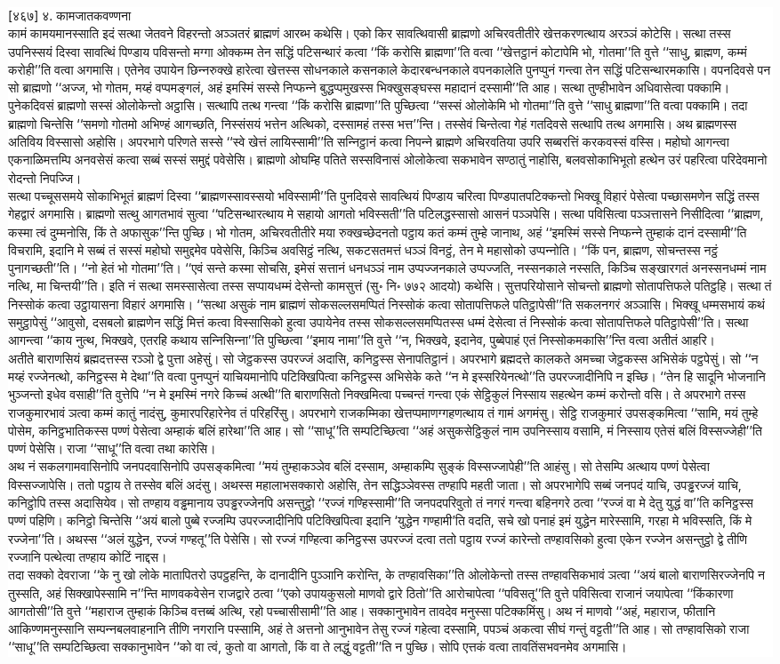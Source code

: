 [४६७] ४. कामजातकवण्णना  
कामं कामयमानस्साति इदं सत्था जेतवने विहरन्तो अञ्‍ञतरं ब्राह्मणं आरब्भ कथेसि। एको किर सावत्थिवासी ब्राह्मणो अचिरवतीतीरे खेत्तकरणत्थाय अरञ्‍ञं कोटेसि। सत्था तस्स उपनिस्सयं दिस्वा सावत्थिं पिण्डाय पविसन्तो मग्गा ओक्‍कम्म तेन सद्धिं पटिसन्थारं कत्वा ‘‘किं करोसि ब्राह्मणा’’ति वत्वा ‘‘खेत्तट्ठानं कोटापेमि भो, गोतमा’’ति वुत्ते ‘‘साधु, ब्राह्मण, कम्मं करोही’’ति वत्वा अगमासि। एतेनेव उपायेन छिन्‍नरुक्खे हारेत्वा खेत्तस्स सोधनकाले कसनकाले केदारबन्धनकाले वपनकालेति पुनप्पुनं गन्त्वा तेन सद्धिं पटिसन्थारमकासि। वपनदिवसे पन सो ब्राह्मणो ‘‘अज्‍ज, भो गोतम, मय्हं वप्पमङ्गलं, अहं इमस्मिं सस्से निप्फन्‍ने बुद्धप्पमुखस्स भिक्खुसङ्घस्स महादानं दस्सामी’’ति आह। सत्था तुण्हीभावेन अधिवासेत्वा पक्‍कामि। पुनेकदिवसं ब्राह्मणो सस्सं ओलोकेन्तो अट्ठासि। सत्थापि तत्थ गन्त्वा ‘‘किं करोसि ब्राह्मणा’’ति पुच्छित्वा ‘‘सस्सं ओलोकेमि भो गोतमा’’ति वुत्ते ‘‘साधु ब्राह्मणा’’ति वत्वा पक्‍कामि। तदा ब्राह्मणो चिन्तेसि ‘‘समणो गोतमो अभिण्हं आगच्छति, निस्संसयं भत्तेन अत्थिको, दस्सामहं तस्स भत्त’’न्ति। तस्सेवं चिन्तेत्वा गेहं गतदिवसे सत्थापि तत्थ अगमासि। अथ ब्राह्मणस्स अतिविय विस्सासो अहोसि। अपरभागे परिणते सस्से ‘‘स्वे खेत्तं लायिस्सामी’’ति सन्‍निट्ठानं कत्वा निपन्‍ने ब्राह्मणे अचिरवतिया उपरि सब्बरत्तिं करकवस्सं वस्सि। महोघो आगन्त्वा एकनाळिमत्तम्पि अनवसेसं कत्वा सब्बं सस्सं समुद्दं पवेसेसि। ब्राह्मणो ओघम्हि पतिते सस्सविनासं ओलोकेत्वा सकभावेन सण्ठातुं नाहोसि, बलवसोकाभिभूतो हत्थेन उरं पहरित्वा परिदेवमानो रोदन्तो निपज्‍जि।  
सत्था पच्‍चूससमये सोकाभिभूतं ब्राह्मणं दिस्वा ‘‘ब्राह्मणस्सावस्सयो भविस्सामी’’ति पुनदिवसे सावत्थियं पिण्डाय चरित्वा पिण्डपातपटिक्‍कन्तो भिक्खू विहारं पेसेत्वा पच्छासमणेन सद्धिं तस्स गेहद्वारं अगमासि। ब्राह्मणो सत्थु आगतभावं सुत्वा ‘‘पटिसन्थारत्थाय मे सहायो आगतो भविस्सती’’ति पटिलद्धस्सासो आसनं पञ्‍ञपेसि। सत्था पविसित्वा पञ्‍ञत्तासने निसीदित्वा ‘‘ब्राह्मण, कस्मा त्वं दुम्मनोसि, किं ते अफासुक’’न्ति पुच्छि। भो गोतम, अचिरवतीतीरे मया रुक्खच्छेदनतो पट्ठाय कतं कम्मं तुम्हे जानाथ, अहं ‘‘इमस्मिं सस्से निप्फन्‍ने तुम्हाकं दानं दस्सामी’’ति विचरामि, इदानि मे सब्बं तं सस्सं महोघो समुद्दमेव पवेसेसि, किञ्‍चि अवसिट्ठं नत्थि, सकटसतमत्तं धञ्‍ञं विनट्ठं, तेन मे महासोको उप्पन्‍नोति। ‘‘किं पन, ब्राह्मण, सोचन्तस्स नट्ठं पुनागच्छती’’ति। ‘‘नो हेतं भो गोतमा’’ति। ‘‘एवं सन्ते कस्मा सोचसि, इमेसं सत्तानं धनधञ्‍ञं नाम उप्पज्‍जनकाले उप्पज्‍जति, नस्सनकाले नस्सति, किञ्‍चि सङ्खारगतं अनस्सनधम्मं नाम नत्थि, मा चिन्तयी’’ति। इति नं सत्था समस्सासेत्वा तस्स सप्पायधम्मं देसेन्तो कामसुत्तं (सु॰ नि॰ ७७२ आदयो) कथेसि। सुत्तपरियोसाने सोचन्तो ब्राह्मणो सोतापत्तिफले पतिट्ठहि। सत्था तं निस्सोकं कत्वा उट्ठायासना विहारं अगमासि। ‘‘सत्था असुकं नाम ब्राह्मणं सोकसल्‍लसमप्पितं निस्सोकं कत्वा सोतापत्तिफले पतिट्ठापेसी’’ति सकलनगरं अञ्‍ञासि। भिक्खू धम्मसभायं कथं समुट्ठापेसुं ‘‘आवुसो, दसबलो ब्राह्मणेन सद्धिं मित्तं कत्वा विस्सासिको हुत्वा उपायेनेव तस्स सोकसल्‍लसमप्पितस्स धम्मं देसेत्वा तं निस्सोकं कत्वा सोतापत्तिफले पतिट्ठापेसी’’ति। सत्था आगन्त्वा ‘‘काय नुत्थ, भिक्खवे, एतरहि कथाय सन्‍निसिन्‍ना’’ति पुच्छित्वा ‘‘इमाय नामा’’ति वुत्ते ‘‘न, भिक्खवे, इदानेव, पुब्बेपाहं एतं निस्सोकमकासि’’न्ति वत्वा अतीतं आहरि।  
अतीते बाराणसियं ब्रह्मदत्तस्स रञ्‍ञो द्वे पुत्ता अहेसुं। सो जेट्ठकस्स उपरज्‍जं अदासि, कनिट्ठस्स सेनापतिट्ठानं। अपरभागे ब्रह्मदत्ते कालकते अमच्‍चा जेट्ठकस्स अभिसेकं पट्ठपेसुं। सो ‘‘न मय्हं रज्‍जेनत्थो, कनिट्ठस्स मे देथा’’ति वत्वा पुनप्पुनं याचियमानोपि पटिक्खिपित्वा कनिट्ठस्स अभिसेके कते ‘‘न मे इस्सरियेनत्थो’’ति उपरज्‍जादीनिपि न इच्छि। ‘‘तेन हि सादूनि भोजनानि भुञ्‍जन्तो इधेव वसाही’’ति वुत्तेपि ‘‘न मे इमस्मिं नगरे किच्‍चं अत्थी’’ति बाराणसितो निक्खमित्वा पच्‍चन्तं गन्त्वा एकं सेट्ठिकुलं निस्साय सहत्थेन कम्मं करोन्तो वसि। ते अपरभागे तस्स राजकुमारभावं ञत्वा कम्मं कातुं नादंसु, कुमारपरिहारेनेव तं परिहरिंसु। अपरभागे राजकम्मिका खेत्तप्पमाणग्गहणत्थाय तं गामं अगमंसु। सेट्ठि राजकुमारं उपसङ्कमित्वा ‘‘सामि, मयं तुम्हे पोसेम, कनिट्ठभातिकस्स पण्णं पेसेत्वा अम्हाकं बलिं हारेथा’’ति आह। सो ‘‘साधू’’ति सम्पटिच्छित्वा ‘‘अहं असुकसेट्ठिकुलं नाम उपनिस्साय वसामि, मं निस्साय एतेसं बलिं विस्सज्‍जेही’’ति पण्णं पेसेसि। राजा ‘‘साधू’’ति वत्वा तथा कारेसि।  
अथ नं सकलगामवासिनोपि जनपदवासिनोपि उपसङ्कमित्वा ‘‘मयं तुम्हाकञ्‍ञेव बलिं दस्साम, अम्हाकम्पि सुङ्कं विस्सज्‍जापेही’’ति आहंसु। सो तेसम्पि अत्थाय पण्णं पेसेत्वा विस्सज्‍जापेसि। ततो पट्ठाय ते तस्सेव बलिं अदंसु। अथस्स महालाभसक्‍कारो अहोसि, तेन सद्धिञ्‍ञेवस्स तण्हापि महती जाता। सो अपरभागेपि सब्बं जनपदं याचि, उपड्ढरज्‍जं याचि, कनिट्ठोपि तस्स अदासियेव। सो तण्हाय वड्ढमानाय उपड्ढरज्‍जेनपि असन्तुट्ठो ‘‘रज्‍जं गण्हिस्सामी’’ति जनपदपरिवुतो तं नगरं गन्त्वा बहिनगरे ठत्वा ‘‘रज्‍जं वा मे देतु युद्धं वा’’ति कनिट्ठस्स पण्णं पहिणि। कनिट्ठो चिन्तेसि ‘‘अयं बालो पुब्बे रज्‍जम्पि उपरज्‍जादीनिपि पटिक्खिपित्वा इदानि ‘युद्धेन गण्हामी’ति वदति, सचे खो पनाहं इमं युद्धेन मारेस्सामि, गरहा मे भविस्सति, किं मे रज्‍जेना’’ति। अथस्स ‘‘अलं युद्धेन, रज्‍जं गण्हतू’’ति पेसेसि। सो रज्‍जं गण्हित्वा कनिट्ठस्स उपरज्‍जं दत्वा ततो पट्ठाय रज्‍जं कारेन्तो तण्हावसिको हुत्वा एकेन रज्‍जेन असन्तुट्ठो द्वे तीणि रज्‍जानि पत्थेत्वा तण्हाय कोटिं नाद्दस।  
तदा सक्‍को देवराजा ‘‘के नु खो लोके मातापितरो उपट्ठहन्ति, के दानादीनि पुञ्‍ञानि करोन्ति, के तण्हावसिका’’ति ओलोकेन्तो तस्स तण्हावसिकभावं ञत्वा ‘‘अयं बालो बाराणसिरज्‍जेनपि न तुस्सति, अहं सिक्खापेस्सामि न’’न्ति माणवकवेसेन राजद्वारे ठत्वा ‘‘एको उपायकुसलो माणवो द्वारे ठितो’’ति आरोचापेत्वा ‘‘पविसतू’’ति वुत्ते पविसित्वा राजानं जयापेत्वा ‘‘किंकारणा आगतोसी’’ति वुत्ते ‘‘महाराज तुम्हाकं किञ्‍चि वत्तब्बं अत्थि, रहो पच्‍चासीसामी’’ति आह। सक्‍कानुभावेन तावदेव मनुस्सा पटिक्‍कमिंसु। अथ नं माणवो ‘‘अहं, महाराज, फीतानि आकिण्णमनुस्सानि सम्पन्‍नबलवाहनानि तीणि नगरानि पस्सामि, अहं ते अत्तनो आनुभावेन तेसु रज्‍जं गहेत्वा दस्सामि, पपञ्‍चं अकत्वा सीघं गन्तुं वट्टती’’ति आह। सो तण्हावसिको राजा ‘‘साधू’’ति सम्पटिच्छित्वा सक्‍कानुभावेन ‘‘को वा त्वं, कुतो वा आगतो, किं वा ते लद्धुं वट्टती’’ति न पुच्छि। सोपि एत्तकं वत्वा तावतिंसभवनमेव अगमासि।  